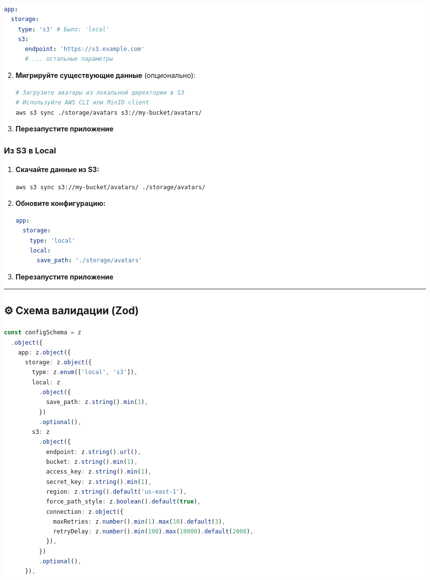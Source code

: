    ```yaml
   app:
     storage:
       type: 's3' # Было: 'local'
       s3:
         endpoint: 'https://s3.example.com'
         # ... остальные параметры
   ```

2. **Мигрируйте существующие данные** (опционально):

   ```bash
   # Загрузите аватары из локальной директории в S3
   # Используйте AWS CLI или MinIO client
   aws s3 sync ./storage/avatars s3://my-bucket/avatars/
   ```

3. **Перезапустите приложение**

### Из S3 в Local

1. **Скачайте данные из S3:**

   ```bash
   aws s3 sync s3://my-bucket/avatars/ ./storage/avatars/
   ```

2. **Обновите конфигурацию:**

   ```yaml
   app:
     storage:
       type: 'local'
       local:
         save_path: './storage/avatars'
   ```

3. **Перезапустите приложение**

---

## ⚙️ Схема валидации (Zod)

```typescript
const configSchema = z
  .object({
    app: z.object({
      storage: z.object({
        type: z.enum(['local', 's3']),
        local: z
          .object({
            save_path: z.string().min(1),
          })
          .optional(),
        s3: z
          .object({
            endpoint: z.string().url(),
            bucket: z.string().min(1),
            access_key: z.string().min(1),
            secret_key: z.string().min(1),
            region: z.string().default('us-east-1'),
            force_path_style: z.boolean().default(true),
            connection: z.object({
              maxRetries: z.number().min(1).max(10).default(3),
              retryDelay: z.number().min(100).max(10000).default(2000),
            }),
          })
          .optional(),
      }),
```